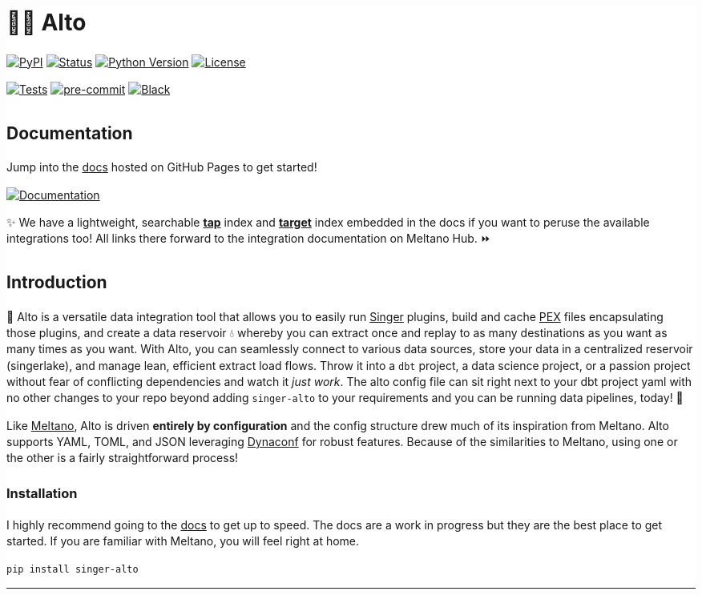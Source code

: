# 👩‍🎤 Alto

[![PyPI](https://img.shields.io/pypi/v/singer-alto)][pypi_]
[![Status](https://img.shields.io/pypi/status/singer-alto.svg)][status]
[![Python Version](https://img.shields.io/pypi/pyversions/singer-alto)][python version]
[![License](https://img.shields.io/pypi/l/singer-alto)][license]

[![Tests](https://github.com/z3z1ma/alto/workflows/Alto%20Tests/badge.svg)][tests]
[![pre-commit](https://img.shields.io/badge/pre--commit-enabled-brightgreen?logo=pre-commit&logoColor=white)][pre-commit]
[![Black](https://img.shields.io/badge/code%20style-black-000000.svg)][black]

[pypi_]: https://pypi.org/project/singer-alto/
[status]: https://pypi.org/project/singer-alto/
[python version]: https://pypi.org/project/singer-alto
[tests]: https://github.com/z3z1ma/alto/actions?workflow=Alto%20Tests
[pre-commit]: https://github.com/pre-commit/pre-commit
[black]: https://github.com/psf/black

## Documentation

Jump into the [docs](https://z3z1ma.github.io/alto/) hosted on GitHub Pages to get started!

[![Documentation](https://github.com/z3z1ma/alto/actions/workflows/pages/pages-build-deployment/badge.svg)](https://z3z1ma.github.io/alto/)

✨ We have a lightweight, searchable **[tap](https://z3z1ma.github.io/alto/docs/integrations/taps)** index and **[target](https://z3z1ma.github.io/alto/docs/integrations/targets)** index embedded in the docs if you want to peruse the available integrations too! All links there forward to the integration documentation on Meltano Hub. ⏩

## Introduction

👋 Alto is a versatile data integration tool that allows you to easily run [Singer](https://www.singer.io/) plugins, build and cache [PEX](https://github.com/pantsbuild/pex) files encapsulating those plugins, and create a data reservoir 💧 whereby you can extract once and replay to as many destinations as you want as many times as you want. With Alto, you can seamlessly connect to various data sources, store your data in a centralized reservoir (singerlake), and manage lean, efficient extract load flows. Throw it into a `dbt` project, a data science project, or a passion project without fear of conflicting dependencies and watch it *just work*. The alto config file can sit right next to your dbt project yaml with no other changes to your repo beyond adding `singer-alto` to your requirements and you can be running data pipelines, today! 🎯

Like [Meltano](https://github.com/meltano/meltano), Alto is driven **entirely by configuration** and the config structure drew much of its inspiration from Meltano. Alto supports YAML, TOML, and JSON leveraging [Dynaconf](https://github.com/dynaconf/dynaconf) for robust features. Because of the similarities to Meltano, using one or the other is a fairly straightforward process!

### Installation

I highly recommend going to the [docs](https://z3z1ma.github.io/alto/) to get up to speed. The docs are a work in progress but they are the best place to get started. If you are familiar with Meltano, you will feel right at home.

```bash
pip install singer-alto
```

___


[license]: https://github.com/z3z1ma/alto/blob/main/LICENSE